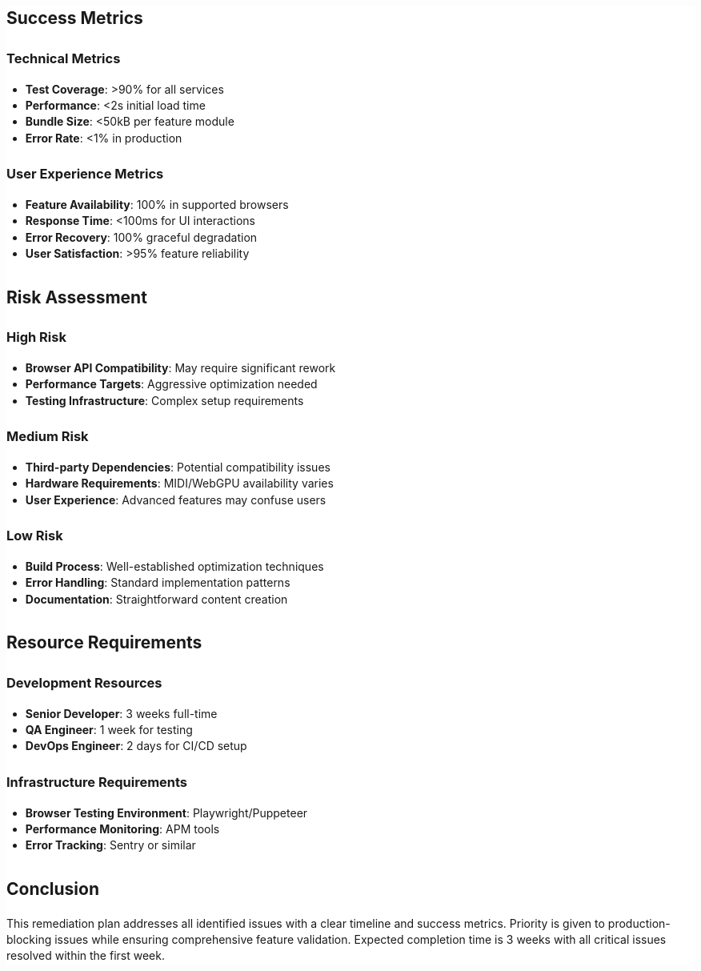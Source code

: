 ## Success Metrics

### Technical Metrics
- **Test Coverage**: >90% for all services
- **Performance**: <2s initial load time
- **Bundle Size**: <50kB per feature module
- **Error Rate**: <1% in production

### User Experience Metrics
- **Feature Availability**: 100% in supported browsers
- **Response Time**: <100ms for UI interactions
- **Error Recovery**: 100% graceful degradation
- **User Satisfaction**: >95% feature reliability

## Risk Assessment

### High Risk
- **Browser API Compatibility**: May require significant rework
- **Performance Targets**: Aggressive optimization needed
- **Testing Infrastructure**: Complex setup requirements

### Medium Risk
- **Third-party Dependencies**: Potential compatibility issues
- **Hardware Requirements**: MIDI/WebGPU availability varies
- **User Experience**: Advanced features may confuse users

### Low Risk
- **Build Process**: Well-established optimization techniques
- **Error Handling**: Standard implementation patterns
- **Documentation**: Straightforward content creation

## Resource Requirements

### Development Resources
- **Senior Developer**: 3 weeks full-time
- **QA Engineer**: 1 week for testing
- **DevOps Engineer**: 2 days for CI/CD setup

### Infrastructure Requirements
- **Browser Testing Environment**: Playwright/Puppeteer
- **Performance Monitoring**: APM tools
- **Error Tracking**: Sentry or similar

## Conclusion

This remediation plan addresses all identified issues with a clear timeline and success metrics. Priority is given to production-blocking issues while ensuring comprehensive feature validation. Expected completion time is 3 weeks with all critical issues resolved within the first week.
